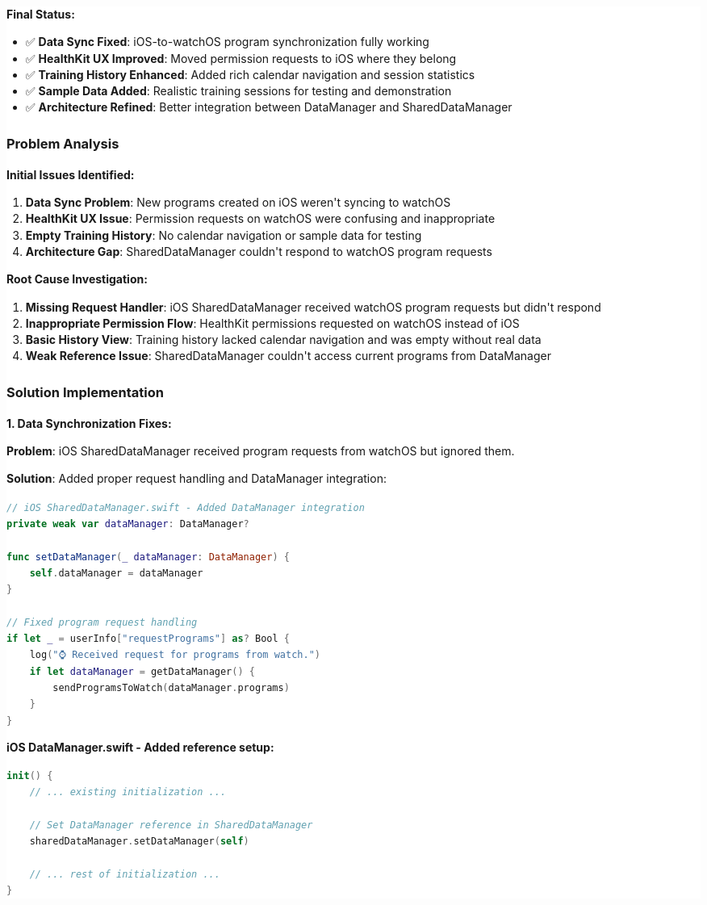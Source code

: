 **Final Status:**
- ✅ **Data Sync Fixed**: iOS-to-watchOS program synchronization fully working
- ✅ **HealthKit UX Improved**: Moved permission requests to iOS where they belong
- ✅ **Training History Enhanced**: Added rich calendar navigation and session statistics
- ✅ **Sample Data Added**: Realistic training sessions for testing and demonstration
- ✅ **Architecture Refined**: Better integration between DataManager and SharedDataManager

### Problem Analysis

**Initial Issues Identified:**
1. **Data Sync Problem**: New programs created on iOS weren't syncing to watchOS
2. **HealthKit UX Issue**: Permission requests on watchOS were confusing and inappropriate
3. **Empty Training History**: No calendar navigation or sample data for testing
4. **Architecture Gap**: SharedDataManager couldn't respond to watchOS program requests

**Root Cause Investigation:**
1. **Missing Request Handler**: iOS SharedDataManager received watchOS program requests but didn't respond
2. **Inappropriate Permission Flow**: HealthKit permissions requested on watchOS instead of iOS
3. **Basic History View**: Training history lacked calendar navigation and was empty without real data
4. **Weak Reference Issue**: SharedDataManager couldn't access current programs from DataManager

### Solution Implementation

**1. Data Synchronization Fixes:**

**Problem**: iOS SharedDataManager received program requests from watchOS but ignored them.

**Solution**: Added proper request handling and DataManager integration:

```swift
// iOS SharedDataManager.swift - Added DataManager integration
private weak var dataManager: DataManager?

func setDataManager(_ dataManager: DataManager) {
    self.dataManager = dataManager
}

// Fixed program request handling
if let _ = userInfo["requestPrograms"] as? Bool {
    log("⌚️ Received request for programs from watch.")
    if let dataManager = getDataManager() {
        sendProgramsToWatch(dataManager.programs)
    }
}
```

**iOS DataManager.swift - Added reference setup:**
```swift
init() {
    // ... existing initialization ...
    
    // Set DataManager reference in SharedDataManager
    sharedDataManager.setDataManager(self)
    
    // ... rest of initialization ...
}
```
